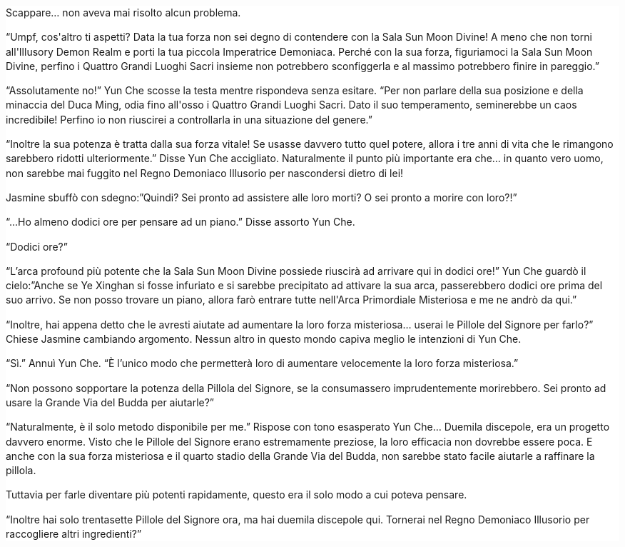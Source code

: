 
Scappare… non aveva mai risolto alcun problema.


“Umpf, cos'altro ti aspetti? Data la tua forza non sei degno di contendere con la Sala Sun Moon Divine! A meno che non torni all'Illusory Demon Realm e porti la tua piccola Imperatrice Demoniaca. Perché con la sua forza, figuriamoci la Sala Sun Moon Divine, perfino i Quattro Grandi Luoghi Sacri insieme non potrebbero sconfiggerla e al massimo potrebbero finire in pareggio.”


“Assolutamente no!” Yun Che scosse la testa mentre rispondeva senza esitare. “Per non parlare della sua posizione e della minaccia del Duca Ming, odia fino all'osso i Quattro Grandi Luoghi Sacri. Dato il suo temperamento, seminerebbe un caos incredibile! Perfino io non riuscirei a controllarla in una situazione del genere.”


“Inoltre la sua potenza è tratta dalla sua forza vitale! Se usasse davvero tutto quel potere, allora i tre anni di vita che le rimangono sarebbero ridotti ulteriormente.” Disse Yun Che accigliato. Naturalmente il punto più importante era che… in quanto vero uomo, non sarebbe mai fuggito nel Regno Demoniaco Illusorio per nascondersi dietro di lei!


Jasmine sbuffò con sdegno:”Quindi? Sei pronto ad assistere alle loro morti? O sei pronto a morire con loro?!”


“...Ho almeno dodici ore per pensare ad un piano.” Disse assorto Yun Che.


“Dodici ore?”


“L’arca profound più potente che la Sala Sun Moon Divine possiede riuscirà ad arrivare qui in dodici ore!” Yun Che guardò il cielo:”Anche se Ye Xinghan si fosse infuriato e si sarebbe precipitato ad attivare la sua arca, passerebbero dodici ore prima del suo arrivo. Se non posso trovare un piano, allora farò entrare tutte nell'Arca Primordiale Misteriosa e me ne andrò da qui.”


“Inoltre, hai appena detto che le avresti aiutate ad aumentare la loro forza misteriosa… userai le Pillole del Signore per farlo?” Chiese Jasmine cambiando argomento. Nessun altro in questo mondo capiva meglio le intenzioni di Yun Che.


“Sì.” Annuì Yun Che. “È l’unico modo che permetterà loro di aumentare velocemente la loro forza misteriosa.”


“Non possono sopportare la potenza della Pillola del Signore, se la consumassero imprudentemente morirebbero. Sei pronto ad usare la Grande Via del Budda per aiutarle?”


“Naturalmente, è il solo metodo disponibile per me.” Rispose con tono esasperato Yun Che… Duemila discepole, era un progetto davvero enorme. Visto che le Pillole del Signore erano estremamente preziose, la loro efficacia non dovrebbe essere poca. E anche con la sua forza misteriosa e il quarto stadio della Grande Via del Budda, non sarebbe stato facile aiutarle a raffinare la pillola.


Tuttavia per farle diventare più potenti rapidamente, questo era il solo modo a cui poteva pensare.


“Inoltre hai solo trentasette Pillole del Signore ora, ma hai duemila discepole qui. Tornerai nel Regno Demoniaco Illusorio per raccogliere altri ingredienti?”

